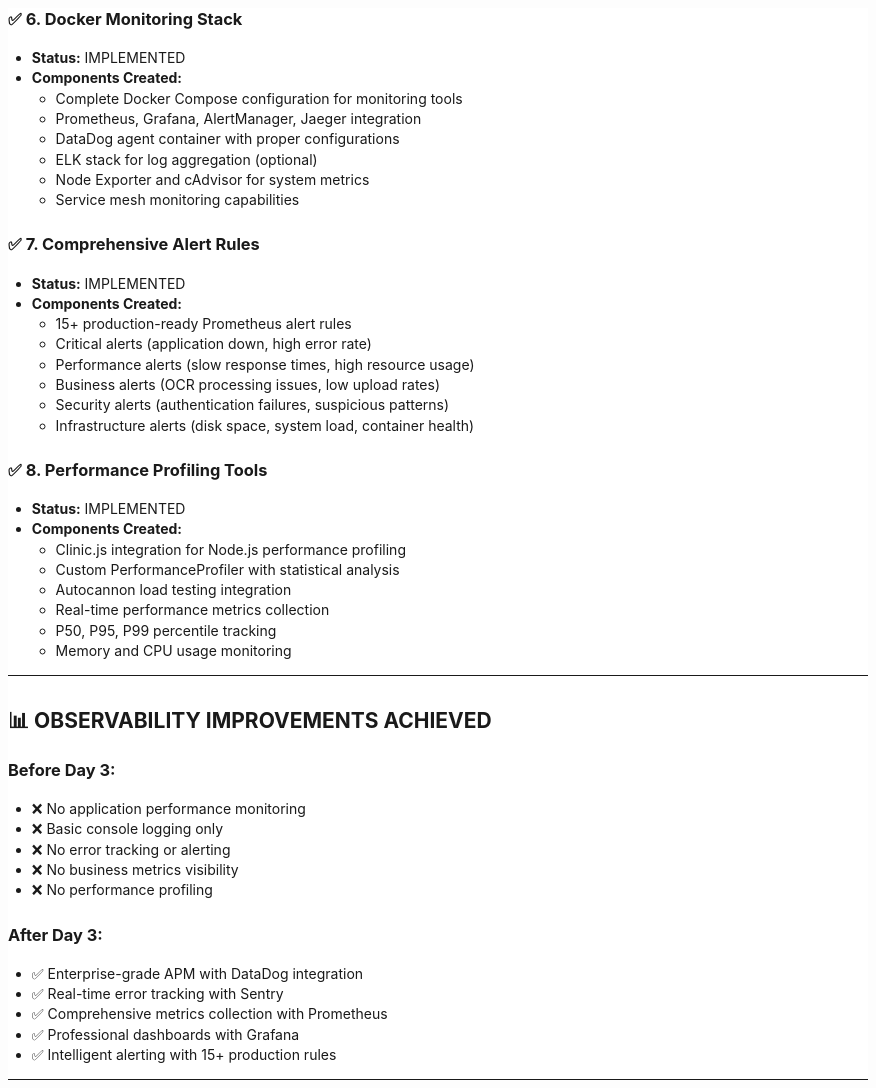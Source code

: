 ### ✅ 6. Docker Monitoring Stack
- **Status:** IMPLEMENTED
- **Components Created:**
  - Complete Docker Compose configuration for monitoring tools
  - Prometheus, Grafana, AlertManager, Jaeger integration
  - DataDog agent container with proper configurations
  - ELK stack for log aggregation (optional)
  - Node Exporter and cAdvisor for system metrics
  - Service mesh monitoring capabilities

### ✅ 7. Comprehensive Alert Rules
- **Status:** IMPLEMENTED
- **Components Created:**
  - 15+ production-ready Prometheus alert rules
  - Critical alerts (application down, high error rate)
  - Performance alerts (slow response times, high resource usage)
  - Business alerts (OCR processing issues, low upload rates)
  - Security alerts (authentication failures, suspicious patterns)
  - Infrastructure alerts (disk space, system load, container health)

### ✅ 8. Performance Profiling Tools
- **Status:** IMPLEMENTED
- **Components Created:**
  - Clinic.js integration for Node.js performance profiling
  - Custom PerformanceProfiler with statistical analysis
  - Autocannon load testing integration
  - Real-time performance metrics collection
  - P50, P95, P99 percentile tracking
  - Memory and CPU usage monitoring

---

## 📊 OBSERVABILITY IMPROVEMENTS ACHIEVED

### Before Day 3:
- ❌ No application performance monitoring
- ❌ Basic console logging only
- ❌ No error tracking or alerting
- ❌ No business metrics visibility
- ❌ No performance profiling

### After Day 3:
- ✅ Enterprise-grade APM with DataDog integration
- ✅ Real-time error tracking with Sentry
- ✅ Comprehensive metrics collection with Prometheus
- ✅ Professional dashboards with Grafana
- ✅ Intelligent alerting with 15+ production rules

---
